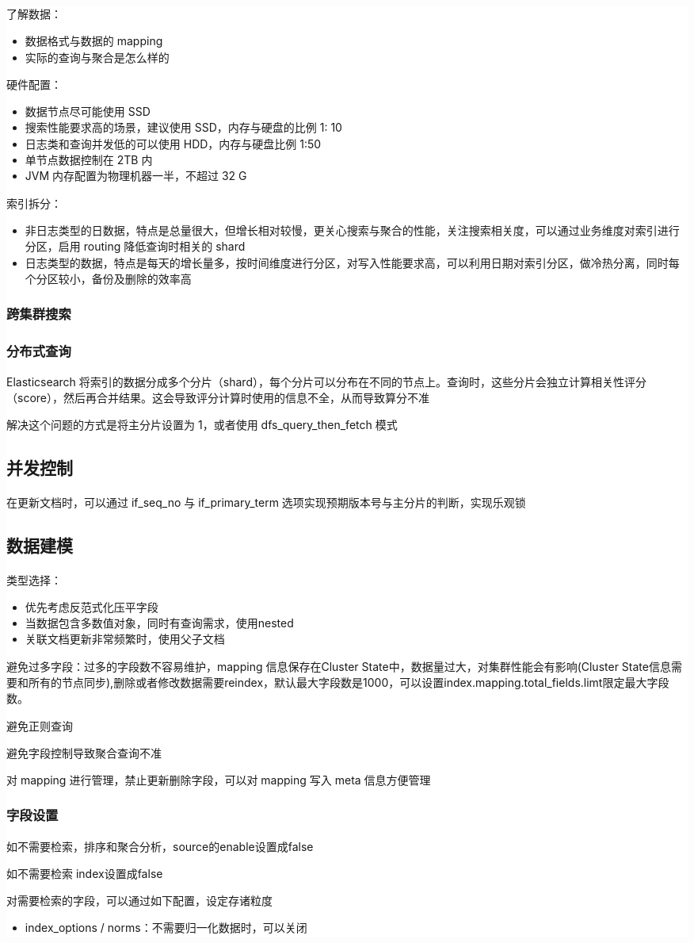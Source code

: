 了解数据：

- 数据格式与数据的 mapping
- 实际的查询与聚合是怎么样的

硬件配置：

- 数据节点尽可能使用 SSD
- 搜索性能要求高的场景，建议使用 SSD，内存与硬盘的比例 1: 10
- 日志类和查询并发低的可以使用 HDD，内存与硬盘比例 1:50
- 单节点数据控制在 2TB 内
- JVM 内存配置为物理机器一半，不超过 32 G

索引拆分：

- 非日志类型的日数据，特点是总量很大，但增长相对较慢，更关心搜索与聚合的性能，关注搜索相关度，可以通过业务维度对索引进行分区，启用 routing 降低查询时相关的 shard
- 日志类型的数据，特点是每天的增长量多，按时间维度进行分区，对写入性能要求高，可以利用日期对索引分区，做冷热分离，同时每个分区较小，备份及删除的效率高

### 跨集群搜索

### 分布式查询

Elasticsearch 将索引的数据分成多个分片（shard），每个分片可以分布在不同的节点上。查询时，这些分片会独立计算相关性评分（score），然后再合并结果。这会导致评分计算时使用的信息不全，从而导致算分不准

解决这个问题的方式是将主分片设置为 1，或者使用 dfs_query_then_fetch 模式

## 并发控制

在更新文档时，可以通过 if_seq_no 与 if_primary_term 选项实现预期版本号与主分片的判断，实现乐观锁

## 数据建模

类型选择：

- 优先考虑反范式化压平字段
- 当数据包含多数值对象，同时有查询需求，使用nested
- 关联文档更新非常频繁时，使用父子文档

避免过多字段：过多的字段数不容易维护，mapping 信息保存在Cluster State中，数据量过大，对集群性能会有影响(Cluster State信息需要和所有的节点同步),删除或者修改数据需要reindex，默认最大字段数是1000，可以设置index.mapping.total_fields.limt限定最大字段数。

避免正则查询

避免字段控制导致聚合查询不准

对 mapping 进行管理，禁止更新删除字段，可以对 mapping 写入 meta 信息方便管理

### 字段设置

如不需要检索，排序和聚合分析，source的enable设置成false

如不需要检索 index设置成false

对需要检索的字段，可以通过如下配置，设定存诸粒度
  - index_options / norms：不需要归一化数据时，可以关闭

